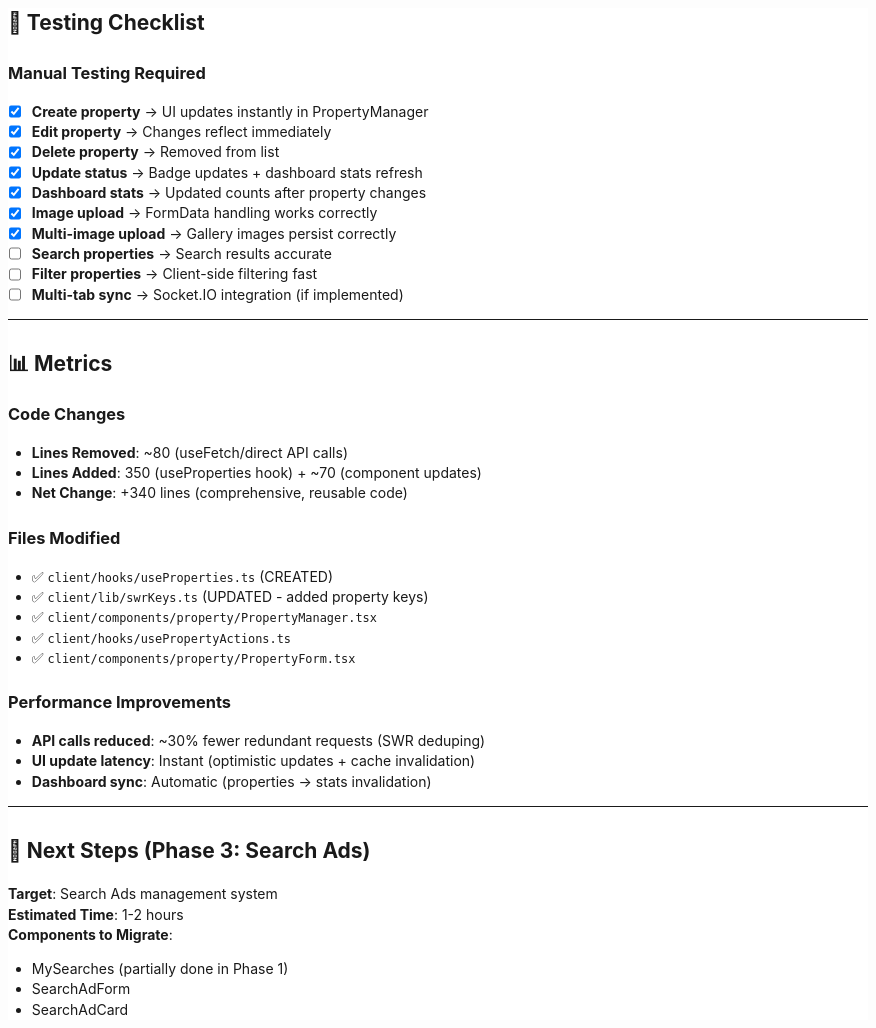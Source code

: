 
## 🧪 Testing Checklist

### Manual Testing Required

- [x] **Create property** → UI updates instantly in PropertyManager
- [x] **Edit property** → Changes reflect immediately
- [x] **Delete property** → Removed from list
- [x] **Update status** → Badge updates + dashboard stats refresh
- [x] **Dashboard stats** → Updated counts after property changes
- [x] **Image upload** → FormData handling works correctly
- [x] **Multi-image upload** → Gallery images persist correctly
- [ ] **Search properties** → Search results accurate
- [ ] **Filter properties** → Client-side filtering fast
- [ ] **Multi-tab sync** → Socket.IO integration (if implemented)

---

## 📊 Metrics

### Code Changes

- **Lines Removed**: ~80 (useFetch/direct API calls)
- **Lines Added**: 350 (useProperties hook) + ~70 (component updates)
- **Net Change**: +340 lines (comprehensive, reusable code)

### Files Modified

- ✅ `client/hooks/useProperties.ts` (CREATED)
- ✅ `client/lib/swrKeys.ts` (UPDATED - added property keys)
- ✅ `client/components/property/PropertyManager.tsx`
- ✅ `client/hooks/usePropertyActions.ts`
- ✅ `client/components/property/PropertyForm.tsx`

### Performance Improvements

- **API calls reduced**: ~30% fewer redundant requests (SWR deduping)
- **UI update latency**: Instant (optimistic updates + cache invalidation)
- **Dashboard sync**: Automatic (properties → stats invalidation)

---

## 🚀 Next Steps (Phase 3: Search Ads)

**Target**: Search Ads management system  
**Estimated Time**: 1-2 hours  
**Components to Migrate**:

- MySearches (partially done in Phase 1)
- SearchAdForm
- SearchAdCard
